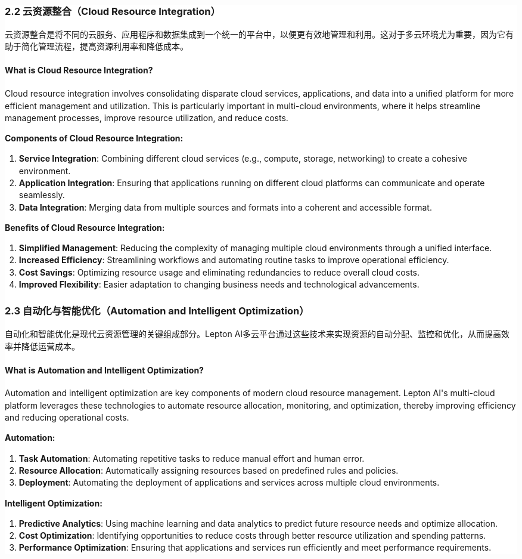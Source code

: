 ### 2.2 云资源整合（Cloud Resource Integration）

云资源整合是将不同的云服务、应用程序和数据集成到一个统一的平台中，以便更有效地管理和利用。这对于多云环境尤为重要，因为它有助于简化管理流程，提高资源利用率和降低成本。

#### What is Cloud Resource Integration?

Cloud resource integration involves consolidating disparate cloud services, applications, and data into a unified platform for more efficient management and utilization. This is particularly important in multi-cloud environments, where it helps streamline management processes, improve resource utilization, and reduce costs.

**Components of Cloud Resource Integration:**

1. **Service Integration**: Combining different cloud services (e.g., compute, storage, networking) to create a cohesive environment.
2. **Application Integration**: Ensuring that applications running on different cloud platforms can communicate and operate seamlessly.
3. **Data Integration**: Merging data from multiple sources and formats into a coherent and accessible format.

**Benefits of Cloud Resource Integration:**

1. **Simplified Management**: Reducing the complexity of managing multiple cloud environments through a unified interface.
2. **Increased Efficiency**: Streamlining workflows and automating routine tasks to improve operational efficiency.
3. **Cost Savings**: Optimizing resource usage and eliminating redundancies to reduce overall cloud costs.
4. **Improved Flexibility**: Easier adaptation to changing business needs and technological advancements.

### 2.3 自动化与智能优化（Automation and Intelligent Optimization）

自动化和智能优化是现代云资源管理的关键组成部分。Lepton AI多云平台通过这些技术来实现资源的自动分配、监控和优化，从而提高效率并降低运营成本。

#### What is Automation and Intelligent Optimization?

Automation and intelligent optimization are key components of modern cloud resource management. Lepton AI's multi-cloud platform leverages these technologies to automate resource allocation, monitoring, and optimization, thereby improving efficiency and reducing operational costs.

**Automation:**

1. **Task Automation**: Automating repetitive tasks to reduce manual effort and human error.
2. **Resource Allocation**: Automatically assigning resources based on predefined rules and policies.
3. **Deployment**: Automating the deployment of applications and services across multiple cloud environments.

**Intelligent Optimization:**

1. **Predictive Analytics**: Using machine learning and data analytics to predict future resource needs and optimize allocation.
2. **Cost Optimization**: Identifying opportunities to reduce costs through better resource utilization and spending patterns.
3. **Performance Optimization**: Ensuring that applications and services run efficiently and meet performance requirements.
